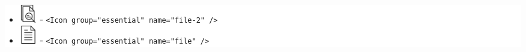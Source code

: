  - <img src="./essential/file-2.png" height="30" width="30" /> - `<Icon group="essential" name="file-2" />`
 - <img src="./essential/file.png" height="30" width="30" /> - `<Icon group="essential" name="file" />`